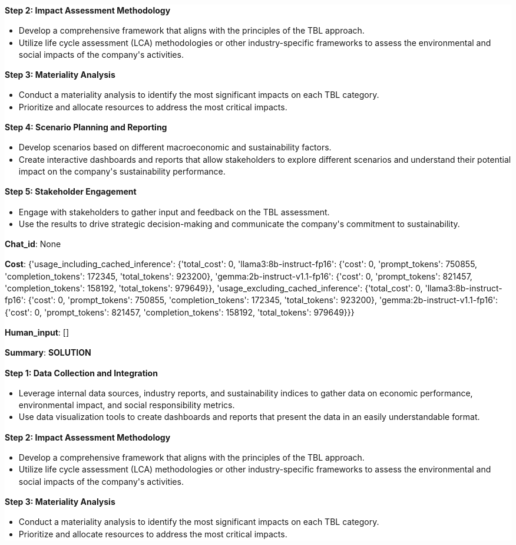 
**Step 2: Impact Assessment Methodology**

- Develop a comprehensive framework that aligns with the principles of the TBL approach.
- Utilize life cycle assessment (LCA) methodologies or other industry-specific frameworks to assess the environmental and social impacts of the company's activities.


**Step 3: Materiality Analysis**

- Conduct a materiality analysis to identify the most significant impacts on each TBL category.
- Prioritize and allocate resources to address the most critical impacts.


**Step 4: Scenario Planning and Reporting**

- Develop scenarios based on different macroeconomic and sustainability factors.
- Create interactive dashboards and reports that allow stakeholders to explore different scenarios and understand their potential impact on the company's sustainability performance.


**Step 5: Stakeholder Engagement**

- Engage with stakeholders to gather input and feedback on the TBL assessment.
- Use the results to drive strategic decision-making and communicate the company's commitment to sustainability.

**Chat_id**: None

**Cost**: {'usage_including_cached_inference': {'total_cost': 0, 'llama3:8b-instruct-fp16': {'cost': 0, 'prompt_tokens': 750855, 'completion_tokens': 172345, 'total_tokens': 923200}, 'gemma:2b-instruct-v1.1-fp16': {'cost': 0, 'prompt_tokens': 821457, 'completion_tokens': 158192, 'total_tokens': 979649}}, 'usage_excluding_cached_inference': {'total_cost': 0, 'llama3:8b-instruct-fp16': {'cost': 0, 'prompt_tokens': 750855, 'completion_tokens': 172345, 'total_tokens': 923200}, 'gemma:2b-instruct-v1.1-fp16': {'cost': 0, 'prompt_tokens': 821457, 'completion_tokens': 158192, 'total_tokens': 979649}}}

**Human_input**: []

**Summary**: **SOLUTION**

**Step 1: Data Collection and Integration**

- Leverage internal data sources, industry reports, and sustainability indices to gather data on economic performance, environmental impact, and social responsibility metrics.
- Use data visualization tools to create dashboards and reports that present the data in an easily understandable format.


**Step 2: Impact Assessment Methodology**

- Develop a comprehensive framework that aligns with the principles of the TBL approach.
- Utilize life cycle assessment (LCA) methodologies or other industry-specific frameworks to assess the environmental and social impacts of the company's activities.


**Step 3: Materiality Analysis**

- Conduct a materiality analysis to identify the most significant impacts on each TBL category.
- Prioritize and allocate resources to address the most critical impacts.

